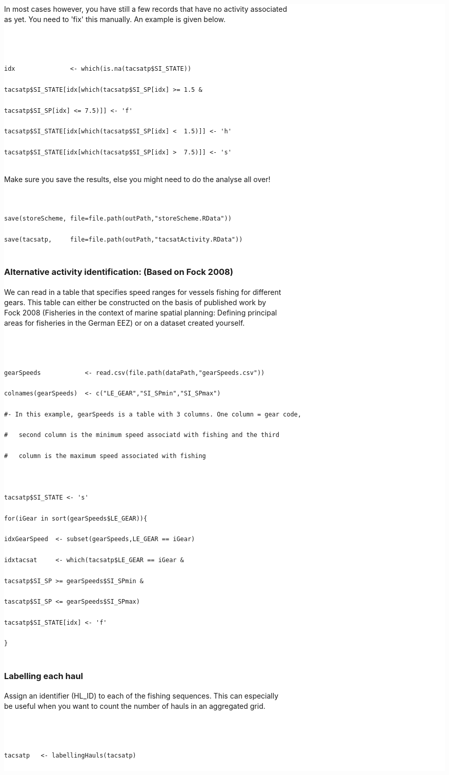 In most cases however, you have still a few records that have no activity associated<br>
as yet. You need to 'fix' this manually. An example is given below.<br>
<br>
<pre><code><br>
idx               &lt;- which(is.na(tacsatp$SI_STATE))<br>
tacsatp$SI_STATE[idx[which(tacsatp$SI_SP[idx] &gt;= 1.5 &amp;<br>
tacsatp$SI_SP[idx] &lt;= 7.5)]] &lt;- 'f'<br>
tacsatp$SI_STATE[idx[which(tacsatp$SI_SP[idx] &lt;  1.5)]] &lt;- 'h'<br>
tacsatp$SI_STATE[idx[which(tacsatp$SI_SP[idx] &gt;  7.5)]] &lt;- 's'<br>
</code></pre>

Make sure you save the results, else you might need to do the analyse all over!<br>
<pre><code><br>
save(storeScheme, file=file.path(outPath,"storeScheme.RData"))<br>
save(tacsatp,     file=file.path(outPath,"tacsatActivity.RData"))<br>
</code></pre>

<h3>Alternative activity identification: (Based on Fock 2008)</h3>

We can read in a table that specifies speed ranges for vessels fishing for different<br>
gears. This table can either be constructed on the basis of published work by<br>
Fock 2008 (Fisheries in the context of marine spatial planning: Defining principal<br>
areas for fisheries in the German EEZ) or on a dataset created yourself.<br>
<br>
<pre><code><br>
gearSpeeds            &lt;- read.csv(file.path(dataPath,"gearSpeeds.csv"))<br>
colnames(gearSpeeds)  &lt;- c("LE_GEAR","SI_SPmin","SI_SPmax")<br>
#- In this example, gearSpeeds is a table with 3 columns. One column = gear code,<br>
#   second column is the minimum speed associatd with fishing and the third<br>
#   column is the maximum speed associated with fishing<br>
<br>
tacsatp$SI_STATE &lt;- 's'<br>
for(iGear in sort(gearSpeeds$LE_GEAR)){<br>
idxGearSpeed  &lt;- subset(gearSpeeds,LE_GEAR == iGear)<br>
idxtacsat     &lt;- which(tacsatp$LE_GEAR == iGear &amp;<br>
tacsatp$SI_SP &gt;= gearSpeeds$SI_SPmin &amp;<br>
tascatp$SI_SP &lt;= gearSpeeds$SI_SPmax)<br>
tacsatp$SI_STATE[idx] &lt;- 'f'<br>
}<br>
</code></pre>


<h3>Labelling each haul</h3>
Assign an identifier (HL_ID) to each of the fishing sequences. This can especially<br>
be useful when you want to count the number of hauls in an aggregated grid.<br>
<br>
<pre><code><br>
tacsatp   &lt;- labellingHauls(tacsatp)<br>
</code></pre>
